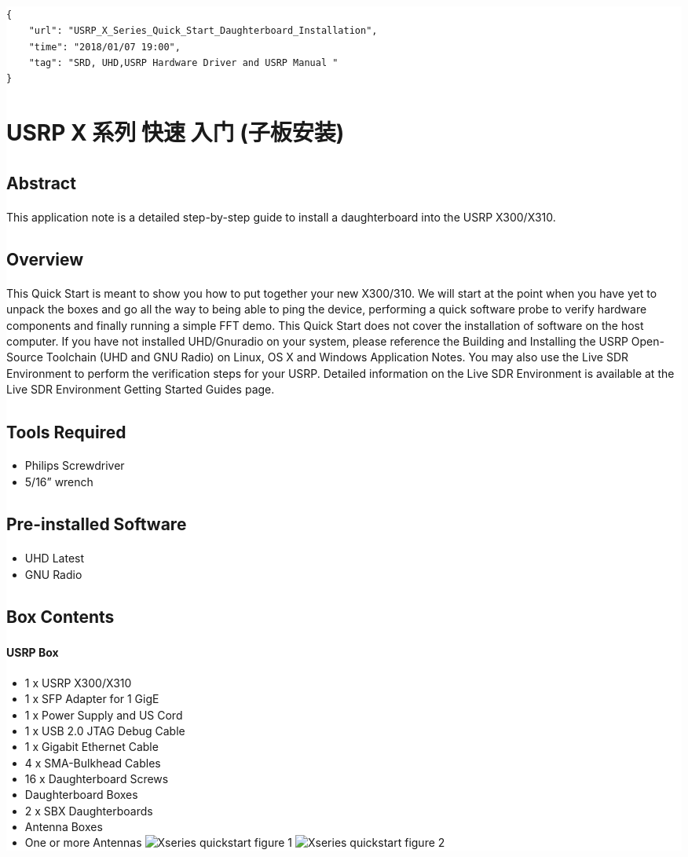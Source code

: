 ```
{
    "url": "USRP_X_Series_Quick_Start_Daughterboard_Installation",
    "time": "2018/01/07 19:00",
    "tag": "SRD, UHD,USRP Hardware Driver and USRP Manual "
}
```

# USRP X 系列 快速 入门 (子板安装)

## Abstract

This application note is a detailed step-by-step guide to install a daughterboard into the USRP X300/X310.

## Overview

This Quick Start is meant to show you how to put together your new X300/310. We will start at the point when you have yet to unpack the boxes and go all the way to being able to ping the device, performing a quick software probe to verify hardware components and finally running a simple FFT demo. This Quick Start does not cover the installation of software on the host computer. If you have not installed UHD/Gnuradio on your system, please reference the Building and Installing the USRP Open-Source Toolchain (UHD and GNU Radio) on Linux, OS X and Windows Application Notes. You may also use the Live SDR Environment to perform the verification steps for your USRP. Detailed information on the Live SDR Environment is available at the Live SDR Environment Getting Started Guides page.

## Tools Required
* Philips Screwdriver
* 5/16” wrench

## Pre-installed Software
* UHD Latest
* GNU Radio

## Box Contents

#### USRP Box
* 1 x USRP X300/X310
* 1 x SFP Adapter for 1 GigE
* 1 x Power Supply and US Cord
* 1 x USB 2.0 JTAG Debug Cable
* 1 x Gigabit Ethernet Cable
* 4 x SMA-Bulkhead Cables
* 16 x Daughterboard Screws
* Daughterboard Boxes
* 2 x SBX Daughterboards
* Antenna Boxes
* One or more Antennas
![Xseries quickstart figure 1](../../../static/uploads/imgs/Xseries_quickstart_figure_1.png)
![Xseries quickstart figure 2](../../../static/uploads/imgs/Xseries_quickstart_figure_2.png)
